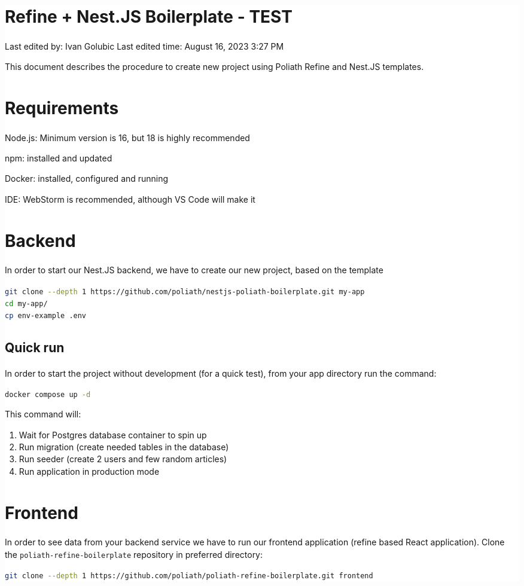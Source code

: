 # Refine + Nest.JS Boilerplate - TEST

Last edited by: Ivan Golubic
Last edited time: August 16, 2023 3:27 PM

This document describes the procedure to create new project using Poliath Refine and Nest.JS templates. 

# Requirements

Node.js: Minimum version is 16, but 18 is highly recommended 

npm: installed and updated

Docker: installed, configured and running

IDE: WebStorm is recommended, although VS Code will make it

# Backend

In order to start our Nest.JS backend, we have to create our new project, based on the template

```bash
git clone --depth 1 https://github.com/poliath/nestjs-poliath-boilerplate.git my-app
cd my-app/
cp env-example .env
```

## Quick run

In order to start the project without development (for a quick test), from your app directory run the command:

```bash
docker compose up -d
```

This command will:

1. Wait for Postgres database container to spin up
2. Run migration (create needed tables in the database)
3. Run seeder (create 2 users and few random articles)
4. Run application in production mode

# Frontend

In order to see data from your backend service we have to run our frontend application (refine based React application). Clone the `poliath-refine-boilerplate` repository in preferred directory:

```bash
git clone --depth 1 https://github.com/poliath/poliath-refine-boilerplate.git frontend
```
